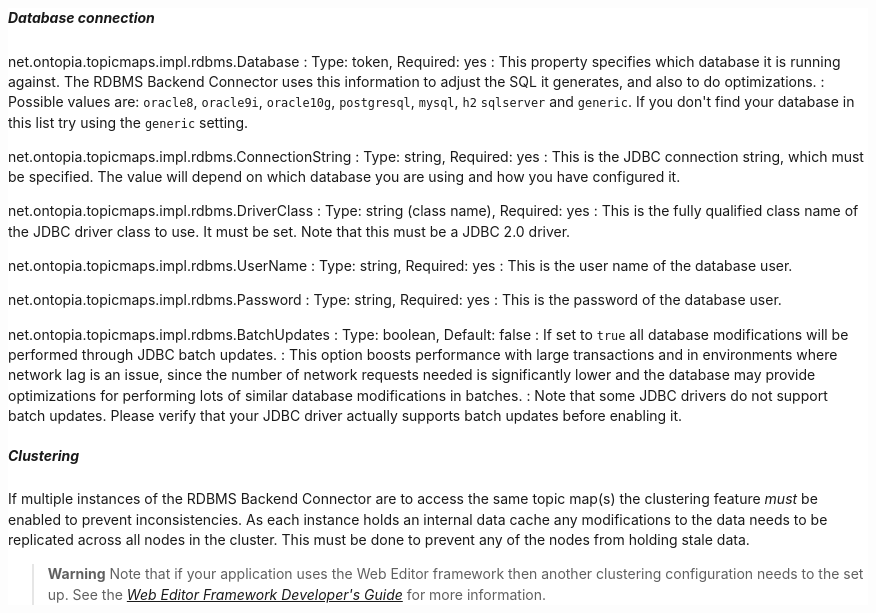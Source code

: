 ##### Database connection #####

net.ontopia.topicmaps.impl.rdbms.Database
:   Type: token, Required: yes
:   This property specifies which database it is running against. The RDBMS Backend Connector uses this
    information to adjust the SQL it generates, and also to do optimizations.
:   Possible values are: `oracle8`, `oracle9i`, `oracle10g`, `postgresql`, `mysql`, `h2` `sqlserver` and
    `generic`. If you don't find your database in this list try using the `generic`
    setting.

net.ontopia.topicmaps.impl.rdbms.ConnectionString
:   Type: string, Required: yes
:   This is the JDBC connection string, which must be specified. The value will depend on which database
    you are using and how you have configured it.

net.ontopia.topicmaps.impl.rdbms.DriverClass
:   Type: string (class name), Required: yes
:   This is the fully qualified class name of the JDBC driver class to use. It must be set. Note that
    this must be a JDBC 2.0 driver.

net.ontopia.topicmaps.impl.rdbms.UserName
:   Type: string, Required: yes
:   This is the user name of the database user.

net.ontopia.topicmaps.impl.rdbms.Password
:   Type: string, Required: yes
:   This is the password of the database user.

net.ontopia.topicmaps.impl.rdbms.BatchUpdates
:   Type: boolean, Default: false
:   If set to `true` all database modifications will be performed through JDBC batch updates.
:   This option boosts performance with large transactions and in environments where network lag is an
    issue, since the number of network requests needed is significantly lower and the database may
    provide optimizations for performing lots of similar database modifications in
    batches.
:   Note that some JDBC drivers do not support batch updates. Please verify that your JDBC driver
    actually supports batch updates before enabling it.

##### Clustering #####

If multiple instances of the RDBMS Backend Connector are to access the same topic map(s) the
clustering feature *must* be enabled to prevent inconsistencies. As each instance holds an internal
data cache any modifications to the data needs to be replicated across all nodes in the cluster.
This must be done to prevent any of the nodes from holding stale data.

> **Warning**
> Note that if your application uses the Web Editor framework then another clustering configuration
> needs to the set up. See the *[Web Editor Framework Developer's Guide](../webed/devguide.html)* for
> more information.
